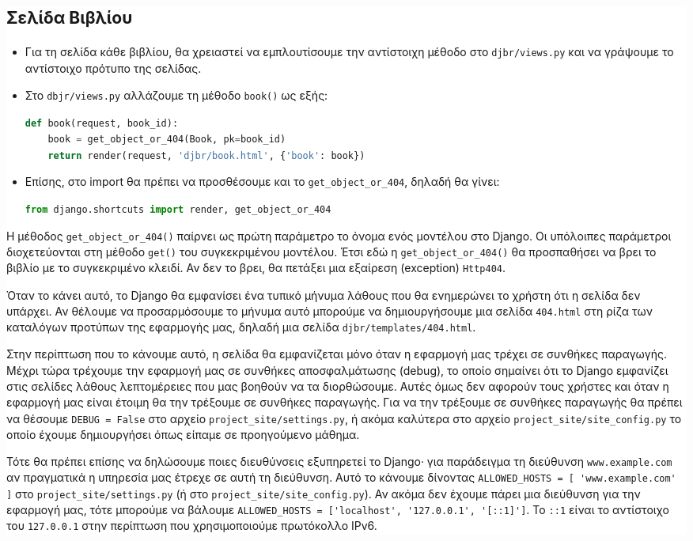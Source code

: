 ## Σελίδα Βιβλίου

* Για τη σελίδα κάθε βιβλίου, θα χρειαστεί να εμπλουτίσουμε την
  αντίστοιχη μέθοδο στο `djbr/views.py` και να γράψουμε το αντίστοιχο
  πρότυπο της σελίδας.

* Στο `dbjr/views.py` αλλάζουμε τη μέθοδο `book()` ως εξής:

    ```python
    def book(request, book_id):
        book = get_object_or_404(Book, pk=book_id)
        return render(request, 'djbr/book.html', {'book': book})
    ```

* Επίσης, στο import θα πρέπει να προσθέσουμε και το
  `get_object_or_404`, δηλαδή θα γίνει:

    ```python
    from django.shortcuts import render, get_object_or_404
    ```

<div class="notes">

Η μέθοδος `get_object_or_404()` παίρνει ως πρώτη παράμετρο το όνομα
ενός μοντέλου στο Django. Οι υπόλοιπες παράμετροι διοχετεύονται στη
μέθοδο `get()` του συγκεκριμένου μοντέλου. Έτσι εδώ η
`get_object_or_404()` θα προσπαθήσει να βρει το βιβλίο με το
συγκεκριμένο κλειδί. Αν δεν το βρει, θα πετάξει μια εξαίρεση
(exception) `Http404`. 

Όταν το κάνει αυτό, το Django θα εμφανίσει ένα τυπικό μήνυμα λάθους
που θα ενημερώνει το χρήστη ότι η σελίδα δεν υπάρχει. Αν θέλουμε να
προσαρμόσουμε το μήνυμα αυτό μπορούμε να δημιουργήσουμε μια σελίδα
`404.html` στη ρίζα των καταλόγων προτύπων της εφαρμογής μας, δηλαδή
μια σελίδα `djbr/templates/404.html`.

Στην περίπτωση που το κάνουμε αυτό, η σελίδα θα εμφανίζεται μόνο όταν
η εφαρμογή μας τρέχει σε συνθήκες παραγωγής. Μέχρι τώρα τρέχουμε την
εφαρμογή μας σε συνθήκες αποσφαλμάτωσης (debug), το οποίο σημαίνει ότι
το Django εμφανίζει στις σελίδες λάθους λεπτομέρειες που μας βοηθούν
να τα διορθώσουμε. Αυτές όμως δεν αφορούν τους χρήστες και όταν η
εφαρμογή μας είναι έτοιμη θα την τρέξουμε σε συνθήκες παραγωγής. Για
να την τρέξουμε σε συνθήκες παραγωγής θα πρέπει να θέσουμε `DEBUG =
False` στο αρχείο `project_site/settings.py`, ή ακόμα καλύτερα στο
αρχείο `project_site/site_config.py` το οποίο έχουμε δημιουργήσει όπως
είπαμε σε προηγούμενο μάθημα. 

Τότε θα πρέπει επίσης να δηλώσουμε ποιες διευθύνσεις εξυπηρετεί το
Django· για παράδειγμα τη διεύθυνση `www.example.com` αν πραγματικά η
υπηρεσία μας έτρεχε σε αυτή τη διεύθυνση. Αυτό το κάνουμε δίνοντας
`ALLOWED_HOSTS = [ 'www.example.com' ]` στο `project_site/settings.py`
(ή στο `project_site/site_config.py`). Αν ακόμα δεν έχουμε πάρει μια
διεύθυνση για την εφαρμογή μας, τότε μπορούμε να βάλουμε
`ALLOWED_HOSTS = ['localhost', '127.0.0.1', '[::1]']`. Το `::1` είναι
το αντίστοιχο του `127.0.0.1` στην περίπτωση που χρησιμοποιούμε
πρωτόκολλο IPv6.
